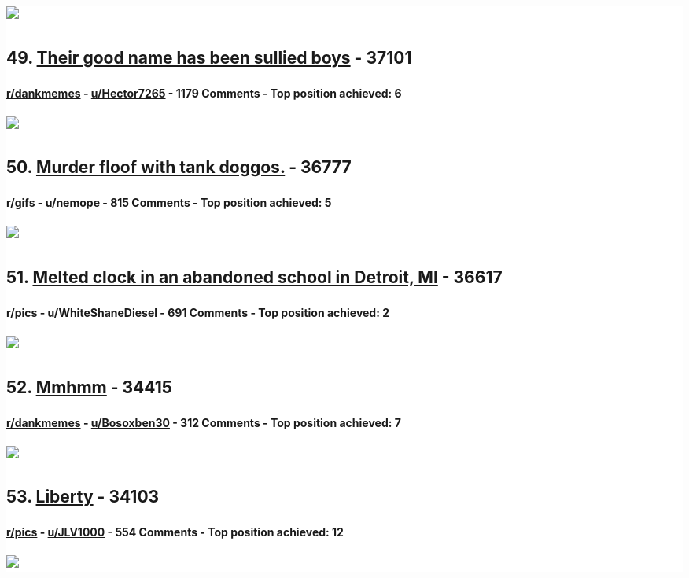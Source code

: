 <a href="https://www.biography.com/people/james-armistead-537566"><img src="https://a.thumbs.redditmedia.com/PUZjsz_NG6kIg4hI7O-DrEKcERIQzKokAfkLpjRNEy8.jpg"></img></a>

## 49. [Their good name has been sullied boys](http://reddit.com/r/dankmemes/comments/a14uwf/their_good_name_has_been_sullied_boys/) - 37101
#### [r/dankmemes](http://reddit.com/r/dankmemes) - [u/Hector7265](http://reddit.com/u/Hector7265) - 1179 Comments - Top position achieved: 6

<a href="https://i.redd.it/ane5m1m8o1121.jpg"><img src="https://b.thumbs.redditmedia.com/dBmth4ykOzBJ485yNSBhVMCVgel1bDJ5vCbx5QHP_WY.jpg"></img></a>

## 50. [Murder floof with tank doggos.](http://reddit.com/r/gifs/comments/a15cv0/murder_floof_with_tank_doggos/) - 36777
#### [r/gifs](http://reddit.com/r/gifs) - [u/nemope](http://reddit.com/u/nemope) - 815 Comments - Top position achieved: 5

<a href="https://i.imgur.com/X2sdIsM.gifv"><img src="https://b.thumbs.redditmedia.com/Sl9HXw9hK3momMAqzoJONs_IK4r2iUr-rmyYwt98AmE.jpg"></img></a>

## 51. [Melted clock in an abandoned school in Detroit, MI](http://reddit.com/r/pics/comments/a185yb/melted_clock_in_an_abandoned_school_in_detroit_mi/) - 36617
#### [r/pics](http://reddit.com/r/pics) - [u/WhiteShaneDiesel](http://reddit.com/u/WhiteShaneDiesel) - 691 Comments - Top position achieved: 2

<a href="https://i.imgur.com/5Rc9d.jpg"><img src="https://b.thumbs.redditmedia.com/U7KSYctW5pwZxvP4F_S3SPR4gcwdqil_-gfiG3-woek.jpg"></img></a>

## 52. [Mmhmm](http://reddit.com/r/dankmemes/comments/a1aqpx/mmhmm/) - 34415
#### [r/dankmemes](http://reddit.com/r/dankmemes) - [u/Bosoxben30](http://reddit.com/u/Bosoxben30) - 312 Comments - Top position achieved: 7

<a href="https://i.redd.it/y1ewyrkq65121.jpg"><img src="https://b.thumbs.redditmedia.com/uy0ZmHHQZh2bRSmA5Zc4brxsQkcB651BvC-1sjL9dbQ.jpg"></img></a>

## 53. [Liberty](http://reddit.com/r/pics/comments/a1954j/liberty/) - 34103
#### [r/pics](http://reddit.com/r/pics) - [u/JLV1000](http://reddit.com/u/JLV1000) - 554 Comments - Top position achieved: 12

<a href="https://i.redd.it/t6hfws45c4121.jpg"><img src="https://a.thumbs.redditmedia.com/RcTcwlK4fcm0hqzTTwmnSmsL6a0gOgKpD2QADmtuA60.jpg"></img></a>
